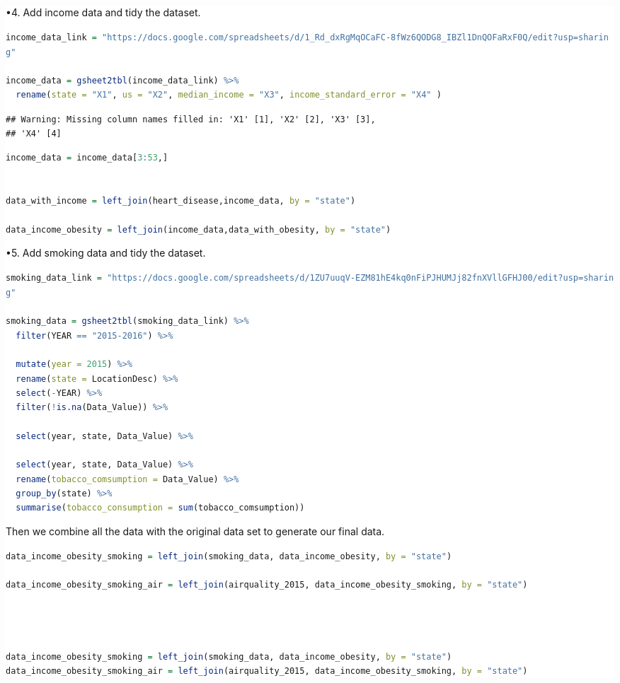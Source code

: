•4. Add income data and tidy the dataset.

``` r
income_data_link = "https://docs.google.com/spreadsheets/d/1_Rd_dxRgMqOCaFC-8fWz6QODG8_IBZl1DnQOFaRxF0Q/edit?usp=sharing"

income_data = gsheet2tbl(income_data_link) %>% 
  rename(state = "X1", us = "X2", median_income = "X3", income_standard_error = "X4" )
```

    ## Warning: Missing column names filled in: 'X1' [1], 'X2' [2], 'X3' [3],
    ## 'X4' [4]

``` r
income_data = income_data[3:53,]


data_with_income = left_join(heart_disease,income_data, by = "state")

data_income_obesity = left_join(income_data,data_with_obesity, by = "state")
```

•5. Add smoking data and tidy the dataset.

``` r
smoking_data_link = "https://docs.google.com/spreadsheets/d/1ZU7uuqV-EZM81hE4kq0nFiPJHUMJj82fnXVllGFHJ00/edit?usp=sharing"

smoking_data = gsheet2tbl(smoking_data_link) %>% 
  filter(YEAR == "2015-2016") %>% 

  mutate(year = 2015) %>% 
  rename(state = LocationDesc) %>% 
  select(-YEAR) %>%
  filter(!is.na(Data_Value)) %>%

  select(year, state, Data_Value) %>% 

  select(year, state, Data_Value) %>% 
  rename(tobacco_comsumption = Data_Value) %>% 
  group_by(state) %>% 
  summarise(tobacco_consumption = sum(tobacco_comsumption))
```

Then we combine all the data with the original data set to generate our final data.

``` r
data_income_obesity_smoking = left_join(smoking_data, data_income_obesity, by = "state")

data_income_obesity_smoking_air = left_join(airquality_2015, data_income_obesity_smoking, by = "state")




data_income_obesity_smoking = left_join(smoking_data, data_income_obesity, by = "state")
data_income_obesity_smoking_air = left_join(airquality_2015, data_income_obesity_smoking, by = "state")
```
